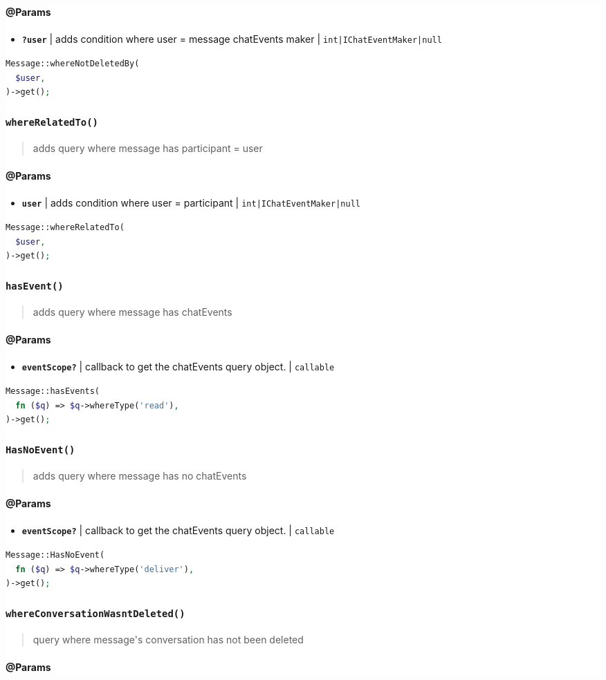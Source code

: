 #### @Params

- **`?user`** | adds condition where user = message chatEvents maker | `int|IChatEventMaker|null`

```php
Message::whereNotDeletedBy(
  $user,
)->get();
```

### `whereRelatedTo()`

> adds query where message has participant = user

#### @Params

- **`user`** | adds condition where user = participant | `int|IChatEventMaker|null`

```php
Message::whereRelatedTo(
  $user,
)->get();
```

### `hasEvent()`

> adds query where message has chatEvents

#### @Params

- **`eventScope?`** | callback to get the chatEvents query object. | `callable`

```php
Message::hasEvents(
  fn ($q) => $q->whereType('read'),
)->get();
```

### `HasNoEvent()`

> adds query where message has no chatEvents

#### @Params

- **`eventScope?`** | callback to get the chatEvents query object. | `callable`

```php
Message::HasNoEvent(
  fn ($q) => $q->whereType('deliver'),
)->get();
```

### `whereConversationWasntDeleted()`

> query where message's conversation has not been deleted

#### @Params
